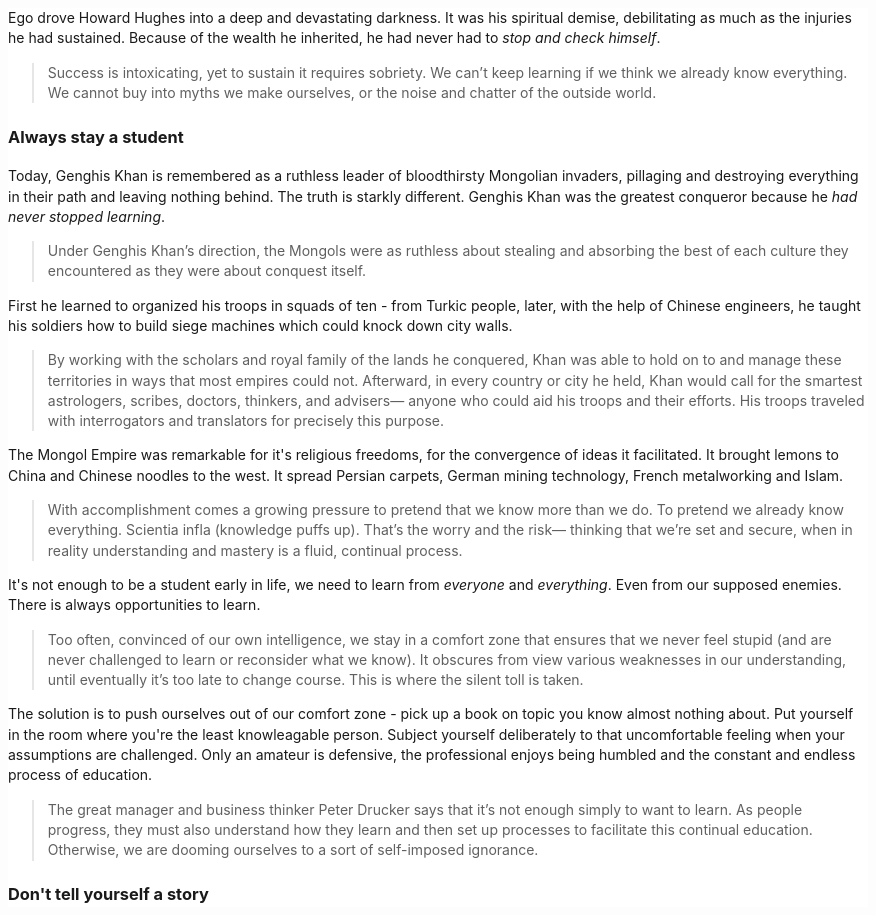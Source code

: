 Ego drove Howard Hughes into a deep and devastating darkness. It was his spiritual demise, debilitating as much as the injuries he had sustained. Because of the wealth he inherited, he had never had to _stop and check himself_. 

> Success is intoxicating, yet to sustain it requires sobriety. We can’t keep learning if we think we already know everything. We cannot buy into myths we make ourselves, or the noise and chatter of the outside world.

### Always stay a student

Today, Genghis Khan is remembered as a ruthless leader of bloodthirsty Mongolian invaders, pillaging and destroying everything in their path and leaving nothing behind. The truth is starkly different. Genghis Khan was the greatest conqueror because he _had never stopped learning_. 

> Under Genghis Khan’s direction, the Mongols were as ruthless about stealing and absorbing the best of each culture they encountered as they were about conquest itself.

First he learned to organized his troops in squads of ten - from Turkic people, later, with the help of Chinese engineers, he taught his soldiers how to build siege machines which could knock down city walls. 

> By working with the scholars and royal family of the lands he conquered, Khan was able to hold on to and manage these territories in ways that most empires could not. Afterward, in every country or city he held, Khan would call for the smartest astrologers, scribes, doctors, thinkers, and advisers— anyone who could aid his troops and their efforts. His troops traveled with interrogators and translators for precisely this purpose.

The Mongol Empire was remarkable for it's religious freedoms, for the convergence of ideas it facilitated. It brought lemons to China and Chinese noodles to the west. It spread Persian carpets, German mining technology, French metalworking and Islam. 

> With accomplishment comes a growing pressure to pretend that we know more than we do. To pretend we already know everything. Scientia infla (knowledge puffs up). That’s the worry and the risk— thinking that we’re set and secure, when in reality understanding and mastery is a fluid, continual process.

It's not enough to be a student early in life, we need to learn from _everyone_ and _everything_. Even from our supposed enemies. There is always opportunities to learn.  

>Too often, convinced of our own intelligence, we stay in a comfort zone that ensures that we never feel stupid (and are never challenged to learn or reconsider what we know). It obscures from view various weaknesses in our understanding, until eventually it’s too late to change course. This is where the silent toll is taken.

The solution is to push ourselves out of our comfort zone - pick up a book on topic you know almost nothing about. Put yourself in the room where you're the least knowleagable person. Subject yourself deliberately to that uncomfortable feeling when your assumptions are challenged. Only an amateur is defensive, the professional enjoys being humbled and the constant and endless process of education. 

> The great manager and business thinker Peter Drucker says that it’s not enough simply to want to learn. As people progress, they must also understand how they learn and then set up processes to facilitate this continual education. Otherwise, we are dooming ourselves to a sort of self-imposed ignorance.

### Don't tell yourself a story
